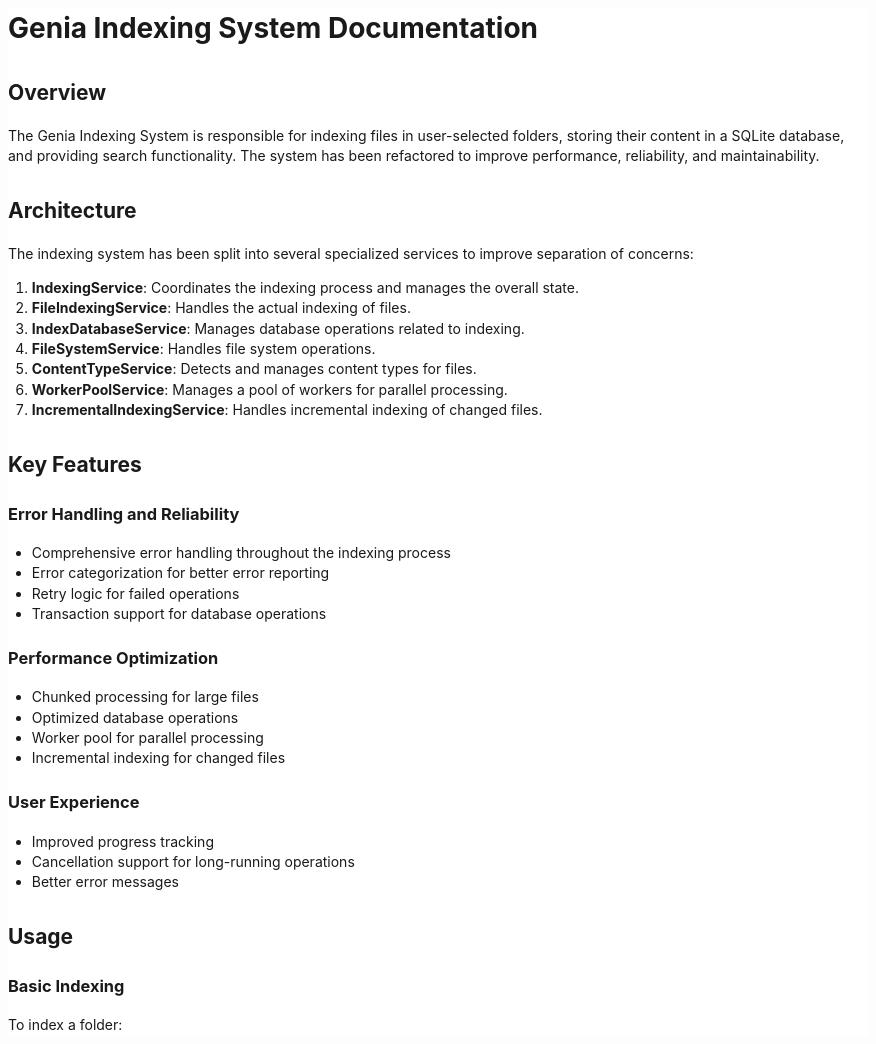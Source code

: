 # Genia Indexing System Documentation

## Overview

The Genia Indexing System is responsible for indexing files in user-selected folders, storing their content in a SQLite database, and providing search functionality. The system has been refactored to improve performance, reliability, and maintainability.

## Architecture

The indexing system has been split into several specialized services to improve separation of concerns:

1. **IndexingService**: Coordinates the indexing process and manages the overall state.
2. **FileIndexingService**: Handles the actual indexing of files.
3. **IndexDatabaseService**: Manages database operations related to indexing.
4. **FileSystemService**: Handles file system operations.
5. **ContentTypeService**: Detects and manages content types for files.
6. **WorkerPoolService**: Manages a pool of workers for parallel processing.
7. **IncrementalIndexingService**: Handles incremental indexing of changed files.

## Key Features

### Error Handling and Reliability

- Comprehensive error handling throughout the indexing process
- Error categorization for better error reporting
- Retry logic for failed operations
- Transaction support for database operations

### Performance Optimization

- Chunked processing for large files
- Optimized database operations
- Worker pool for parallel processing
- Incremental indexing for changed files

### User Experience

- Improved progress tracking
- Cancellation support for long-running operations
- Better error messages

## Usage

### Basic Indexing

To index a folder:
